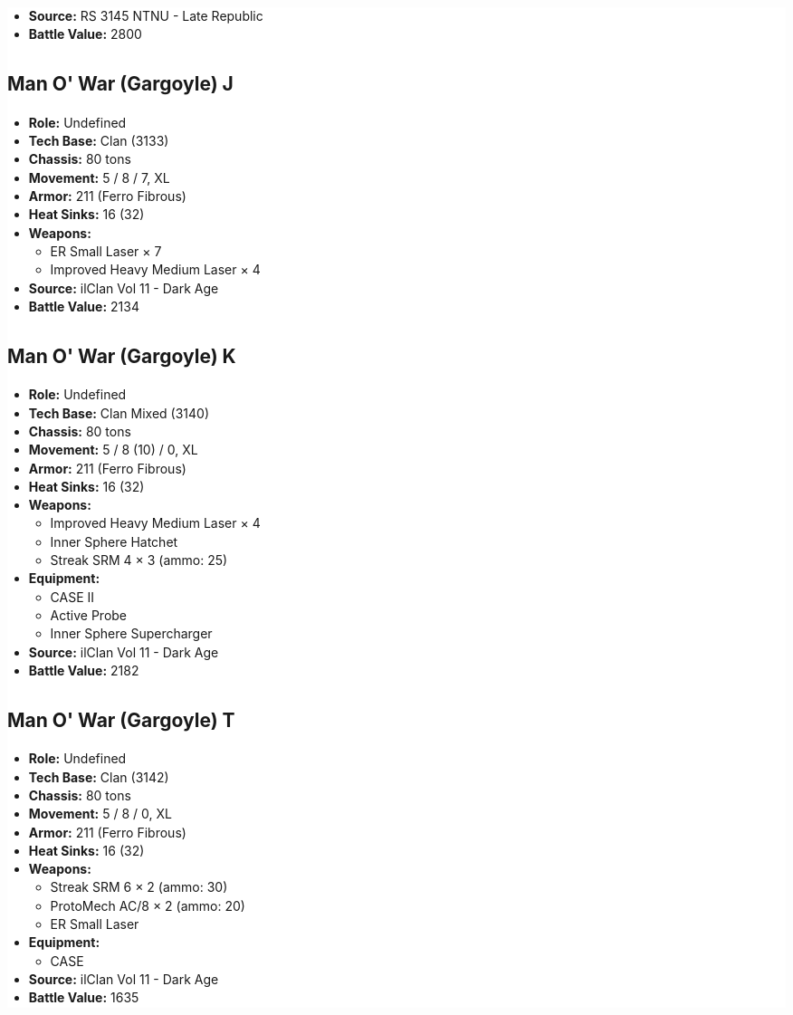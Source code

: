 - **Source:** RS 3145 NTNU - Late Republic
- **Battle Value:** 2800

## Man O' War (Gargoyle) J
- **Role:** Undefined
- **Tech Base:** Clan (3133)
- **Chassis:** 80 tons
- **Movement:** 5 / 8 / 7, XL
- **Armor:** 211 (Ferro Fibrous)
- **Heat Sinks:** 16 (32)
- **Weapons:**
  - ER Small Laser × 7
  - Improved Heavy Medium Laser × 4
- **Source:** ilClan Vol 11 - Dark Age
- **Battle Value:** 2134

## Man O' War (Gargoyle) K
- **Role:** Undefined
- **Tech Base:** Clan Mixed (3140)
- **Chassis:** 80 tons
- **Movement:** 5 / 8 (10) / 0, XL
- **Armor:** 211 (Ferro Fibrous)
- **Heat Sinks:** 16 (32)
- **Weapons:**
  - Improved Heavy Medium Laser × 4
  - Inner Sphere Hatchet
  - Streak SRM 4 × 3 (ammo: 25)
- **Equipment:**
  - CASE II
  - Active Probe
  - Inner Sphere Supercharger
- **Source:** ilClan Vol 11 - Dark Age
- **Battle Value:** 2182

## Man O' War (Gargoyle) T
- **Role:** Undefined
- **Tech Base:** Clan (3142)
- **Chassis:** 80 tons
- **Movement:** 5 / 8 / 0, XL
- **Armor:** 211 (Ferro Fibrous)
- **Heat Sinks:** 16 (32)
- **Weapons:**
  - Streak SRM 6 × 2 (ammo: 30)
  - ProtoMech AC/8 × 2 (ammo: 20)
  - ER Small Laser
- **Equipment:**
  - CASE
- **Source:** ilClan Vol 11 - Dark Age
- **Battle Value:** 1635

